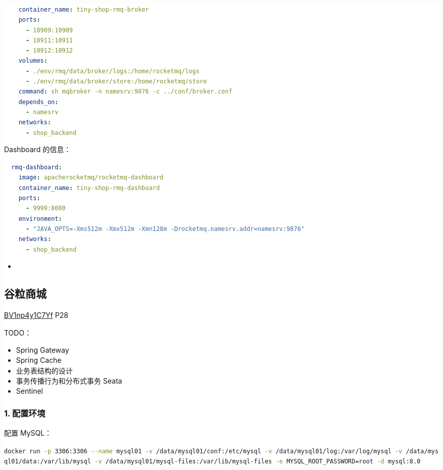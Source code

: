   ```yml
      container_name: tiny-shop-rmq-broker
      ports:
        - 10909:10909
        - 10911:10911
        - 10912:10912
      volumes:
        - ./env/rmq/data/broker/logs:/home/rocketmq/logs
        - ./env/rmq/data/broker/store:/home/rocketmq/store
      command: sh mqbroker -n namesrv:9876 -c ../conf/broker.conf
      depends_on:
        - namesrv
      networks:
        - shop_backend
  ```

  Dashboard 的信息：

  ```yml
    rmq-dashboard:
      image: apacherocketmq/rocketmq-dashboard
      container_name: tiny-shop-rmq-dashboard
      ports:
        - 9999:8080
      environment:
        - "JAVA_OPTS=-Xms512m -Xmx512m -Xmn128m -Drocketmq.namesrv.addr=namesrv:9876"
      networks:
        - shop_backend
  ```

  

* 

## 谷粒商城

[BV1np4y1C7Yf](https://www.bilibili.com/video/BV1np4y1C7Yf?p=22) P28

TODO：

* Spring Gateway
* Spring Cache
* 业务表结构的设计
* 事务传播行为和分布式事务 Seata
* Sentinel

### 1. 配置环境

配置 MySQL：

```sh
docker run -p 3306:3306 --name mysql01 -v /data/mysql01/conf:/etc/mysql	-v /data/mysql01/log:/var/log/mysql -v /data/mysql01/data:/var/lib/mysql -v /data/mysql01/mysql-files:/var/lib/mysql-files -e MYSQL_ROOT_PASSWORD=root -d mysql:8.0
```
